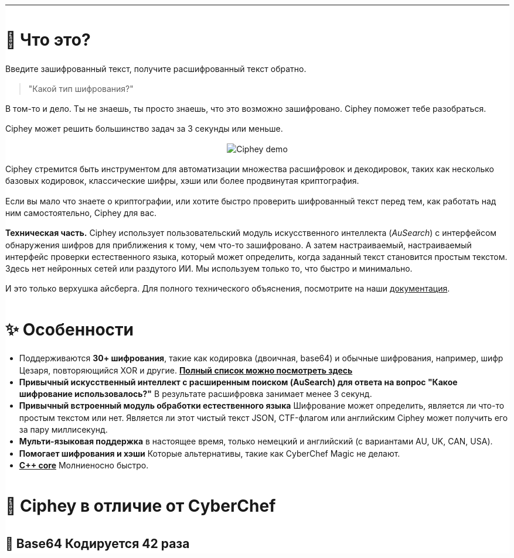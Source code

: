 <hr>

# 🤔 Что это?

Введите зашифрованный текст, получите расшифрованный текст обратно.

> "Какой тип шифрования?"

В том-то и дело. Ты не знаешь, ты просто знаешь, что это возможно зашифровано. Ciphey поможет тебе разобраться.

Ciphey может решить большинство задач за 3 секунды или меньше.

<p align="center" href="https://asciinema.org/a/336257">
  <img src="https://github.com/Ciphey/Ciphey/raw/master/Pictures_for_README/index.gif" alt="Ciphey demo">
</p>

Ciphey стремится быть инструментом для автоматизации множества расшифровок и декодировок, таких как несколько базовых кодировок, классические шифры, хэши или более продвинутая криптография.

Если вы мало что знаете о криптографии, или хотите быстро проверить шифрованный текст перед тем, как работать над ним самостоятельно, Ciphey для вас.

**Техническая часть.** Ciphey использует пользовательский модуль искусственного интеллекта (_AuSearch_) с интерфейсом обнаружения шифров для приближения к тому, чем что-то зашифровано. А затем настраиваемый, настраиваемый интерфейс проверки естественного языка, который может определить, когда заданный текст становится простым текстом.
Здесь нет нейронных сетей или раздутого ИИ. Мы используем только то, что быстро и минимально.

И это только верхушка айсберга. Для полного технического объяснения, посмотрите на наши [документация](https://github.com/Ciphey/Ciphey/wiki).

# ✨ Особенности

- Поддерживаются **30+ шифрования**, такие как кодировка (двоичная, base64) и обычные шифрования, например, шифр Цезаря, повторяющийся XOR и другие. **[Полный список можно посмотреть здесь](https://github.com/Ciphey/Ciphey/wiki/Supported-Ciphers)**
- **Привычный искусственный интеллект с расширенным поиском (AuSearch) для ответа на вопрос "Какое шифрование использовалось?"** В результате расшифровка занимает менее 3 секунд.
- **Привычный встроенный модуль обработки естественного языка** Шифрование может определить, является ли что-то простым текстом или нет. Является ли этот чистый текст JSON, CTF-флагом или английским Ciphey может получить его за пару миллисекунд.
- **Мульти-языковая поддержка** в настоящее время, только немецкий и английский (с вариантами AU, UK, CAN, USA).
- **Помогает шифрования и хэши** Которые альтернативы, такие как CyberChef Magic не делают.
- **[C++ core](https://github.com/Ciphey/CipheyCore)** Молниеносно быстро.

# 🔭 Ciphey в отличие от CyberChef

## 🔁 Base64 Кодируется 42 раза
